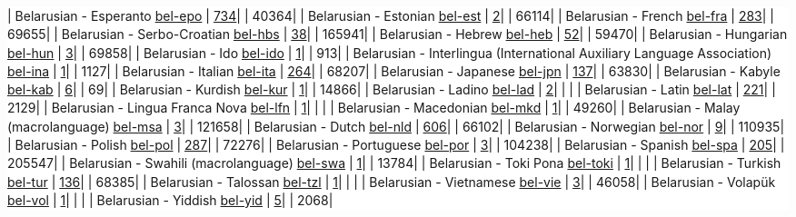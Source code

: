 |        Belarusian - Esperanto  [bel-epo](https://object.pouta.csc.fi/Tatoeba-Challenge-v2019-07-09/bel-epo.tar)  | [       734](../../v2019-07-09/data/test/bel-epo/test.txt)|            |      40364|
|         Belarusian - Estonian  [bel-est](https://object.pouta.csc.fi/Tatoeba-Challenge-v2019-07-09/bel-est.tar)  | [         2](../../v2019-07-09/data/test/bel-est/test.txt)|            |      66114|
|           Belarusian - French  [bel-fra](https://object.pouta.csc.fi/Tatoeba-Challenge-v2019-07-09/bel-fra.tar)  | [       283](../../v2019-07-09/data/test/bel-fra/test.txt)|            |      69655|
|   Belarusian - Serbo-Croatian  [bel-hbs](https://object.pouta.csc.fi/Tatoeba-Challenge-v2019-07-09/bel-hbs.tar)  | [        38](../../v2019-07-09/data/test/bel-hbs/test.txt)|            |     165941|
|           Belarusian - Hebrew  [bel-heb](https://object.pouta.csc.fi/Tatoeba-Challenge-v2019-07-09/bel-heb.tar)  | [        52](../../v2019-07-09/data/test/bel-heb/test.txt)|            |      59470|
|        Belarusian - Hungarian  [bel-hun](https://object.pouta.csc.fi/Tatoeba-Challenge-v2019-07-09/bel-hun.tar)  | [         3](../../v2019-07-09/data/test/bel-hun/test.txt)|            |      69858|
|              Belarusian - Ido  [bel-ido](https://object.pouta.csc.fi/Tatoeba-Challenge-v2019-07-09/bel-ido.tar)  | [         1](../../v2019-07-09/data/test/bel-ido/test.txt)|            |        913|
|  Belarusian - Interlingua (International Auxiliary Language Association)  [bel-ina](https://object.pouta.csc.fi/Tatoeba-Challenge-v2019-07-09/bel-ina.tar)  | [         1](../../v2019-07-09/data/test/bel-ina/test.txt)|            |       1127|
|          Belarusian - Italian  [bel-ita](https://object.pouta.csc.fi/Tatoeba-Challenge-v2019-07-09/bel-ita.tar)  | [       264](../../v2019-07-09/data/test/bel-ita/test.txt)|            |      68207|
|         Belarusian - Japanese  [bel-jpn](https://object.pouta.csc.fi/Tatoeba-Challenge-v2019-07-09/bel-jpn.tar)  | [       137](../../v2019-07-09/data/test/bel-jpn/test.txt)|            |      63830|
|           Belarusian - Kabyle  [bel-kab](https://object.pouta.csc.fi/Tatoeba-Challenge-v2019-07-09/bel-kab.tar)  | [         6](../../v2019-07-09/data/test/bel-kab/test.txt)|            |         69|
|          Belarusian - Kurdish  [bel-kur](https://object.pouta.csc.fi/Tatoeba-Challenge-v2019-07-09/bel-kur.tar)  | [         1](../../v2019-07-09/data/test/bel-kur/test.txt)|            |      14866|
|           Belarusian - Ladino  [bel-lad](https://object.pouta.csc.fi/Tatoeba-Challenge-v2019-07-09/bel-lad.tar)  | [         2](../../v2019-07-09/data/test/bel-lad/test.txt)|            |            |
|            Belarusian - Latin  [bel-lat](https://object.pouta.csc.fi/Tatoeba-Challenge-v2019-07-09/bel-lat.tar)  | [       221](../../v2019-07-09/data/test/bel-lat/test.txt)|            |       2129|
|  Belarusian - Lingua Franca Nova  [bel-lfn](https://object.pouta.csc.fi/Tatoeba-Challenge-v2019-07-09/bel-lfn.tar)  | [         1](../../v2019-07-09/data/test/bel-lfn/test.txt)|            |            |
|       Belarusian - Macedonian  [bel-mkd](https://object.pouta.csc.fi/Tatoeba-Challenge-v2019-07-09/bel-mkd.tar)  | [         1](../../v2019-07-09/data/test/bel-mkd/test.txt)|            |      49260|
|  Belarusian - Malay (macrolanguage)  [bel-msa](https://object.pouta.csc.fi/Tatoeba-Challenge-v2019-07-09/bel-msa.tar)  | [         3](../../v2019-07-09/data/test/bel-msa/test.txt)|            |     121658|
|            Belarusian - Dutch  [bel-nld](https://object.pouta.csc.fi/Tatoeba-Challenge-v2019-07-09/bel-nld.tar)  | [       606](../../v2019-07-09/data/test/bel-nld/test.txt)|            |      66102|
|        Belarusian - Norwegian  [bel-nor](https://object.pouta.csc.fi/Tatoeba-Challenge-v2019-07-09/bel-nor.tar)  | [         9](../../v2019-07-09/data/test/bel-nor/test.txt)|            |     110935|
|           Belarusian - Polish  [bel-pol](https://object.pouta.csc.fi/Tatoeba-Challenge-v2019-07-09/bel-pol.tar)  | [       287](../../v2019-07-09/data/test/bel-pol/test.txt)|            |      72276|
|       Belarusian - Portuguese  [bel-por](https://object.pouta.csc.fi/Tatoeba-Challenge-v2019-07-09/bel-por.tar)  | [         3](../../v2019-07-09/data/test/bel-por/test.txt)|            |     104238|
|          Belarusian - Spanish  [bel-spa](https://object.pouta.csc.fi/Tatoeba-Challenge-v2019-07-09/bel-spa.tar)  | [       205](../../v2019-07-09/data/test/bel-spa/test.txt)|            |     205547|
|  Belarusian - Swahili (macrolanguage)  [bel-swa](https://object.pouta.csc.fi/Tatoeba-Challenge-v2019-07-09/bel-swa.tar)  | [         1](../../v2019-07-09/data/test/bel-swa/test.txt)|            |      13784|
|        Belarusian - Toki Pona  [bel-toki](https://object.pouta.csc.fi/Tatoeba-Challenge-v2019-07-09/bel-toki.tar)  | [         1](../../v2019-07-09/data/test/bel-toki/test.txt)|            |            |
|          Belarusian - Turkish  [bel-tur](https://object.pouta.csc.fi/Tatoeba-Challenge-v2019-07-09/bel-tur.tar)  | [       136](../../v2019-07-09/data/test/bel-tur/test.txt)|            |      68385|
|         Belarusian - Talossan  [bel-tzl](https://object.pouta.csc.fi/Tatoeba-Challenge-v2019-07-09/bel-tzl.tar)  | [         1](../../v2019-07-09/data/test/bel-tzl/test.txt)|            |            |
|       Belarusian - Vietnamese  [bel-vie](https://object.pouta.csc.fi/Tatoeba-Challenge-v2019-07-09/bel-vie.tar)  | [         3](../../v2019-07-09/data/test/bel-vie/test.txt)|            |      46058|
|          Belarusian - Volapük  [bel-vol](https://object.pouta.csc.fi/Tatoeba-Challenge-v2019-07-09/bel-vol.tar)  | [         1](../../v2019-07-09/data/test/bel-vol/test.txt)|            |            |
|          Belarusian - Yiddish  [bel-yid](https://object.pouta.csc.fi/Tatoeba-Challenge-v2019-07-09/bel-yid.tar)  | [         5](../../v2019-07-09/data/test/bel-yid/test.txt)|            |       2068|